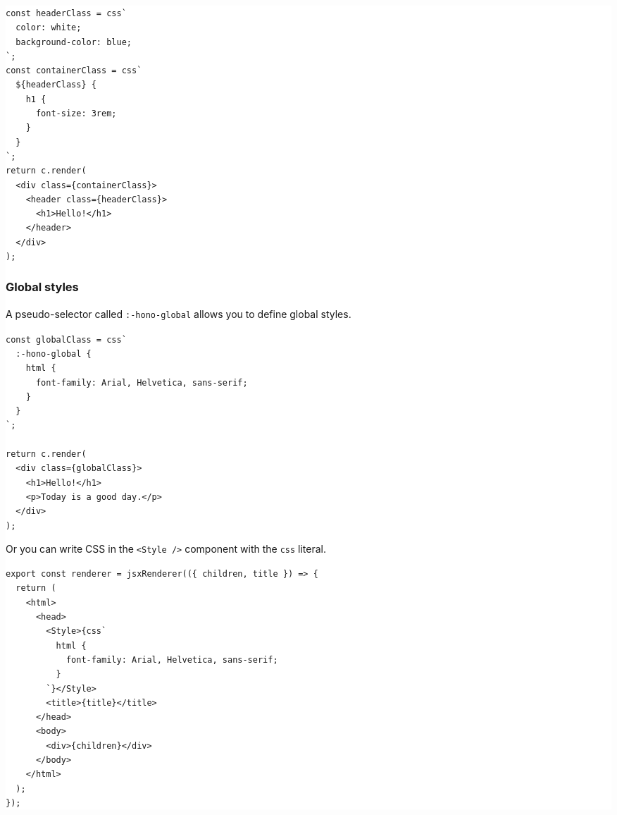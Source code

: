 ```tsx
const headerClass = css`
  color: white;
  background-color: blue;
`;
const containerClass = css`
  ${headerClass} {
    h1 {
      font-size: 3rem;
    }
  }
`;
return c.render(
  <div class={containerClass}>
    <header class={headerClass}>
      <h1>Hello!</h1>
    </header>
  </div>
);
```

### Global styles

A pseudo-selector called `:-hono-global` allows you to define global styles.

```tsx
const globalClass = css`
  :-hono-global {
    html {
      font-family: Arial, Helvetica, sans-serif;
    }
  }
`;

return c.render(
  <div class={globalClass}>
    <h1>Hello!</h1>
    <p>Today is a good day.</p>
  </div>
);
```

Or you can write CSS in the `<Style />` component with the `css` literal.

```tsx
export const renderer = jsxRenderer(({ children, title }) => {
  return (
    <html>
      <head>
        <Style>{css`
          html {
            font-family: Arial, Helvetica, sans-serif;
          }
        `}</Style>
        <title>{title}</title>
      </head>
      <body>
        <div>{children}</div>
      </body>
    </html>
  );
});
```

